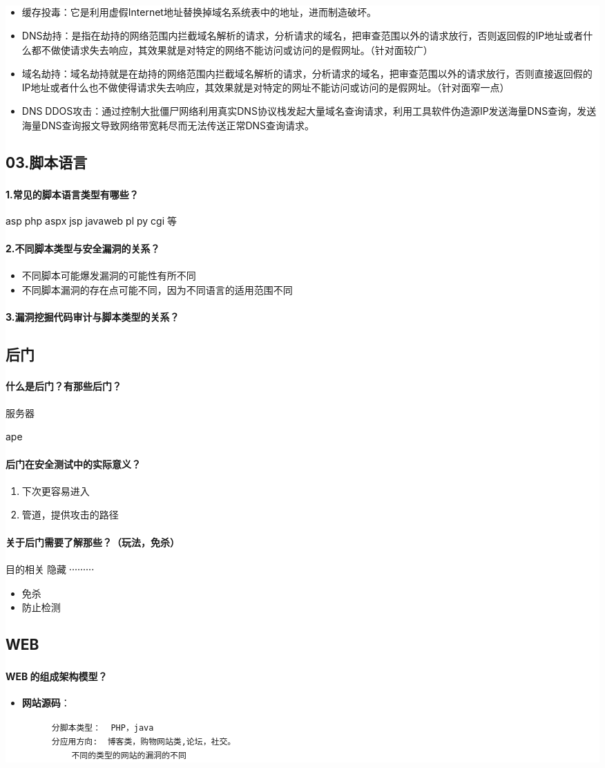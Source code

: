 + 缓存投毒：它是利用虚假Internet地址替换掉域名系统表中的地址，进而制造破坏。

+ DNS劫持：是指在劫持的网络范围内拦截域名解析的请求，分析请求的域名，把审查范围以外的请求放行，否则返回假的IP地址或者什么都不做使请求失去响应，其效果就是对特定的网络不能访问或访问的是假网址。（针对面较广）

+ 域名劫持：域名劫持就是在劫持的网络范围内拦截域名解析的请求，分析请求的域名，把审查范围以外的请求放行，否则直接返回假的IP地址或者什么也不做使得请求失去响应，其效果就是对特定的网址不能访问或访问的是假网址。（针对面窄一点）

+ DNS DDOS攻击：通过控制大批僵尸网络利用真实DNS协议栈发起大量域名查询请求，利用工具软件伪造源IP发送海量DNS查询，发送海量DNS查询报文导致网络带宽耗尽而无法传送正常DNS查询请求。




## 03.脚本语言 ##
#### 1.常见的脚本语言类型有哪些？
asp php aspx jsp javaweb pl py cgi 等
#### 2.不同脚本类型与安全漏洞的关系？
+ 不同脚本可能爆发漏洞的可能性有所不同
+ 不同脚本漏洞的存在点可能不同，因为不同语言的适用范围不同


#### 3.漏洞挖掘代码审计与脚本类型的关系？





## 后门 ##
#### 什么是后门？有那些后门？ ####
服务器 

ape


#### 后门在安全测试中的实际意义？ ####
1.  下次更容易进入

2.  管道，提供攻击的路径



#### 关于后门需要了解那些？（玩法，免杀） ####

目的相关 
隐藏
·········
+ 免杀
+ 防止检测

## WEB ##
#### WEB 的组成架构模型？ ####
+ **网站源码**：


			分脚本类型：	PHP，java
			分应用方向:	博客类，购物网站类,论坛，社交。
				不同的类型的网站的漏洞的不同 
